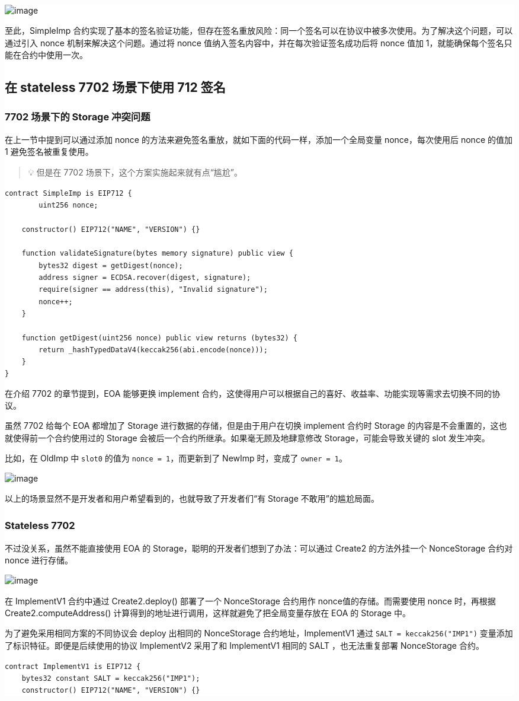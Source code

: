 ![image](https://img2024.cnblogs.com/blog/1483609/202503/1483609-20250316203446108-1767761768.png)

至此，SimpleImp 合约实现了基本的签名验证功能，但存在签名重放风险：同一个签名可以在协议中被多次使用。为了解决这个问题，可以通过引入 nonce 机制来解决这个问题。通过将 nonce 值纳入签名内容中，并在每次验证签名成功后将 nonce 值加 1，就能确保每个签名只能在合约中使用一次。

在 stateless 7702 场景下使用 712 签名
-----------------------------

### 7702 场景下的 Storage 冲突问题

在上一节中提到可以通过添加 nonce 的方法来避免签名重放，就如下面的代码一样，添加一个全局变量 nonce，每次使用后 nonce 的值加 1 避免签名被重复使用。

> 💡 但是在 7702 场景下，这个方案实施起来就有点“尴尬”。

    contract SimpleImp is EIP712 {
    		uint256 nonce;
    		
        constructor() EIP712("NAME", "VERSION") {}
    
        function validateSignature(bytes memory signature) public view {
            bytes32 digest = getDigest(nonce);
            address signer = ECDSA.recover(digest, signature);
            require(signer == address(this), "Invalid signature");
            nonce++;
        }
    
        function getDigest(uint256 nonce) public view returns (bytes32) {
            return _hashTypedDataV4(keccak256(abi.encode(nonce)));
        }
    }
    

在介绍 7702 的章节提到，EOA 能够更换 implement 合约，这使得用户可以根据自己的喜好、收益率、功能实现等需求去切换不同的协议。

虽然 7702 给每个 EOA 都增加了 Storage 进行数据的存储，但是由于用户在切换 implement 合约时 Storage 的内容是不会重置的，这也就使得前一个合约使用过的 Storage 会被后一个合约所继承。如果毫无顾及地肆意修改 Storage，可能会导致关键的 slot 发生冲突。

比如，在 OldImp 中 `slot0` 的值为 `nonce = 1`，而更新到了 NewImp 时，变成了 `owner = 1`。

![image](https://img2024.cnblogs.com/blog/1483609/202503/1483609-20250316203655733-869136966.png)

以上的场景显然不是开发者和用户希望看到的，也就导致了开发者们“有 Storage 不敢用”的尴尬局面。

### Stateless 7702

不过没关系，虽然不能直接使用 EOA 的 Storage，聪明的开发者们想到了办法：可以通过 Create2 的方法外挂一个 NonceStorage 合约对 nonce 进行存储。

![image](https://img2024.cnblogs.com/blog/1483609/202503/1483609-20250316203939942-348570339.png)

在 ImplementV1 合约中通过 Create2.deploy() 部署了一个 NonceStorage 合约用作 nonce值的存储。而需要使用 nonce 时，再根据 Create2.computeAddress() 计算得到的地址进行调用，这样就避免了把全局变量存放在 EOA 的 Storage 中。

为了避免采用相同方案的不同协议会 deploy 出相同的 NonceStorage 合约地址，ImplementV1 通过 `SALT = keccak256("IMP1")` 变量添加了标识特征。即便是后续使用的协议 ImplementV2 采用了和 ImplementV1 相同的 SALT ，也无法重复部署 NonceStorage 合约。

    contract ImplementV1 is EIP712 {
        bytes32 constant SALT = keccak256("IMP1");
        constructor() EIP712("NAME", "VERSION") {}
    